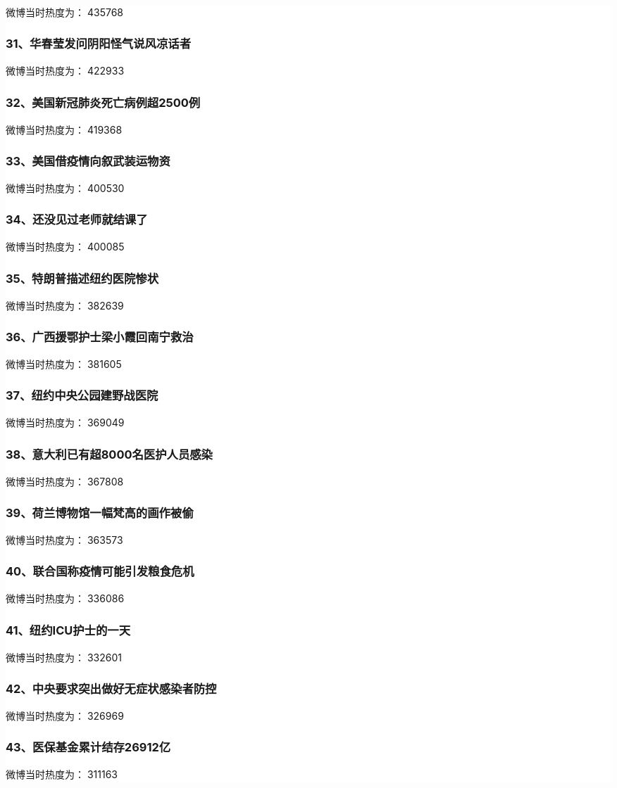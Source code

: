 微博当时热度为： 435768

### 31、华春莹发问阴阳怪气说风凉话者

微博当时热度为： 422933

### 32、美国新冠肺炎死亡病例超2500例

微博当时热度为： 419368

### 33、美国借疫情向叙武装运物资

微博当时热度为： 400530

### 34、还没见过老师就结课了

微博当时热度为： 400085

### 35、特朗普描述纽约医院惨状

微博当时热度为： 382639

### 36、广西援鄂护士梁小霞回南宁救治

微博当时热度为： 381605

### 37、纽约中央公园建野战医院

微博当时热度为： 369049

### 38、意大利已有超8000名医护人员感染

微博当时热度为： 367808

### 39、荷兰博物馆一幅梵高的画作被偷

微博当时热度为： 363573

### 40、联合国称疫情可能引发粮食危机

微博当时热度为： 336086

### 41、纽约ICU护士的一天

微博当时热度为： 332601

### 42、中央要求突出做好无症状感染者防控

微博当时热度为： 326969

### 43、医保基金累计结存26912亿

微博当时热度为： 311163
